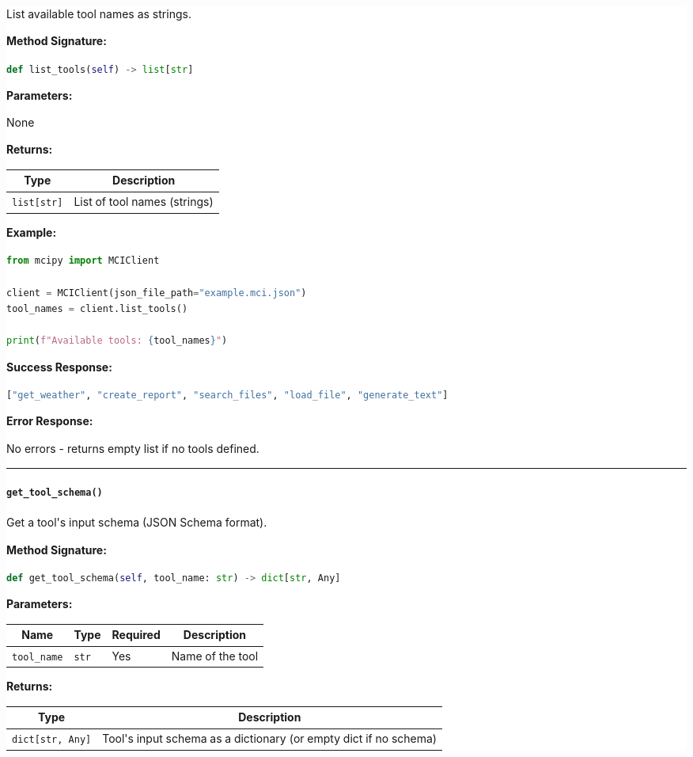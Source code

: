 List available tool names as strings.

**Method Signature:**

```python
def list_tools(self) -> list[str]
```

**Parameters:**

None

**Returns:**

| Type | Description |
|------|-------------|
| `list[str]` | List of tool names (strings) |

**Example:**

```python
from mcipy import MCIClient

client = MCIClient(json_file_path="example.mci.json")
tool_names = client.list_tools()

print(f"Available tools: {tool_names}")
```

**Success Response:**

```python
["get_weather", "create_report", "search_files", "load_file", "generate_text"]
```

**Error Response:**

No errors - returns empty list if no tools defined.

---

#### `get_tool_schema()`

Get a tool's input schema (JSON Schema format).

**Method Signature:**

```python
def get_tool_schema(self, tool_name: str) -> dict[str, Any]
```

**Parameters:**

| Name | Type | Required | Description |
|------|------|----------|-------------|
| `tool_name` | `str` | Yes | Name of the tool |

**Returns:**

| Type | Description |
|------|-------------|
| `dict[str, Any]` | Tool's input schema as a dictionary (or empty dict if no schema) |
